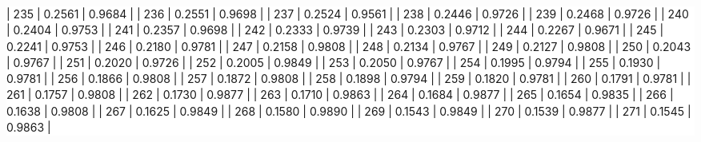 | 235 | 0.2561 | 0.9684 |
| 236 | 0.2551 | 0.9698 |
| 237 | 0.2524 | 0.9561 |
| 238 | 0.2446 | 0.9726 |
| 239 | 0.2468 | 0.9726 |
| 240 | 0.2404 | 0.9753 |
| 241 | 0.2357 | 0.9698 |
| 242 | 0.2333 | 0.9739 |
| 243 | 0.2303 | 0.9712 |
| 244 | 0.2267 | 0.9671 |
| 245 | 0.2241 | 0.9753 |
| 246 | 0.2180 | 0.9781 |
| 247 | 0.2158 | 0.9808 |
| 248 | 0.2134 | 0.9767 |
| 249 | 0.2127 | 0.9808 |
| 250 | 0.2043 | 0.9767 |
| 251 | 0.2020 | 0.9726 |
| 252 | 0.2005 | 0.9849 |
| 253 | 0.2050 | 0.9767 |
| 254 | 0.1995 | 0.9794 |
| 255 | 0.1930 | 0.9781 |
| 256 | 0.1866 | 0.9808 |
| 257 | 0.1872 | 0.9808 |
| 258 | 0.1898 | 0.9794 |
| 259 | 0.1820 | 0.9781 |
| 260 | 0.1791 | 0.9781 |
| 261 | 0.1757 | 0.9808 |
| 262 | 0.1730 | 0.9877 |
| 263 | 0.1710 | 0.9863 |
| 264 | 0.1684 | 0.9877 |
| 265 | 0.1654 | 0.9835 |
| 266 | 0.1638 | 0.9808 |
| 267 | 0.1625 | 0.9849 |
| 268 | 0.1580 | 0.9890 |
| 269 | 0.1543 | 0.9849 |
| 270 | 0.1539 | 0.9877 |
| 271 | 0.1545 | 0.9863 |
